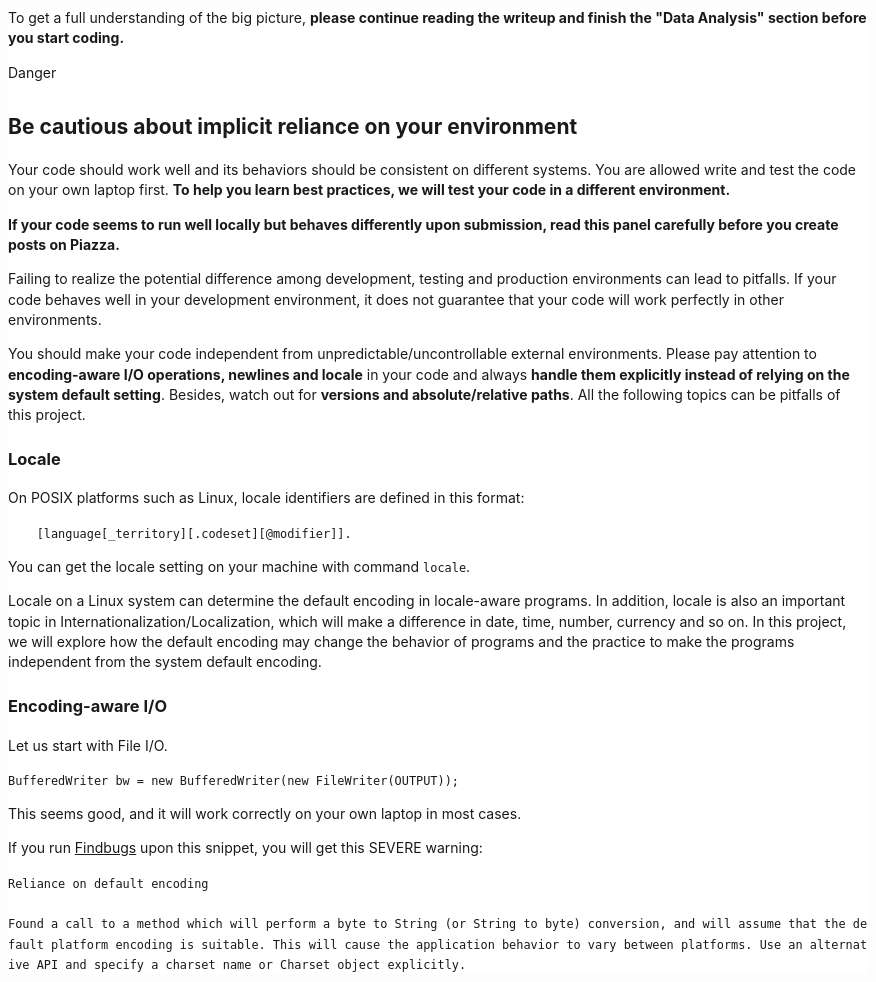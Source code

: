 <p>To get a full understanding of the big picture, <strong>please continue reading the writeup and finish the "Data Analysis" section before you start coding.</strong></p>

<p><div class="panel panel-danger"> <div class="panel-heading">Danger</div> <div class="panel-body"> </p>

<h2>Be cautious about implicit reliance on your environment</h2>

<p>Your code should work well and its behaviors should be consistent on different systems. You are allowed write and test the code on your own laptop first. <strong>To help you learn best practices, we will test your code in a different environment.</strong></p>

<p><strong>If your code seems to run well locally but behaves differently upon submission, read this panel carefully before you create posts on Piazza.</strong></p>

<p>Failing to realize the potential difference among development, testing and production environments can lead to pitfalls. If your code behaves well in your development environment, it does not guarantee that your code will work perfectly in other environments.</p>

<p>You should make your code independent from unpredictable/uncontrollable external environments. Please pay attention to <strong>encoding-aware I/O operations, newlines and locale</strong> in your code and always <strong>handle them explicitly instead of relying on the system default setting</strong>. Besides, watch out for <strong>versions and absolute/relative paths</strong>. All the following topics can be pitfalls of this project.</p>

<h3>Locale</h3>

<p>On POSIX platforms such as Linux, locale identifiers are defined in this format:</p>

<pre><code>    [language[_territory][.codeset][@modifier]].
</code></pre>

<p>You can get the locale setting on your machine with command <code>locale</code>.</p>

<p>Locale on a Linux system can determine the default encoding in locale-aware programs. In addition, locale is also an important topic in Internationalization/Localization, which will make a difference in date, time, number, currency and so on. In this project, we will explore how the default encoding may change the behavior of programs and the practice to make the programs independent from the system default encoding.</p>

<h3>Encoding-aware I/O</h3>

<p>Let us start with File I/O.</p>

<pre><code>BufferedWriter bw = new BufferedWriter(new FileWriter(OUTPUT));
</code></pre>

<p>This seems good, and it will work correctly on your own laptop in most cases.</p>

<p>If you run <a href="http://findbugs.sourceforge.net/">Findbugs</a> upon this snippet, you will get this SEVERE warning:</p>

<pre><code>Reliance on default encoding

Found a call to a method which will perform a byte to String (or String to byte) conversion, and will assume that the default platform encoding is suitable. This will cause the application behavior to vary between platforms. Use an alternative API and specify a charset name or Charset object explicitly.
</code></pre>
